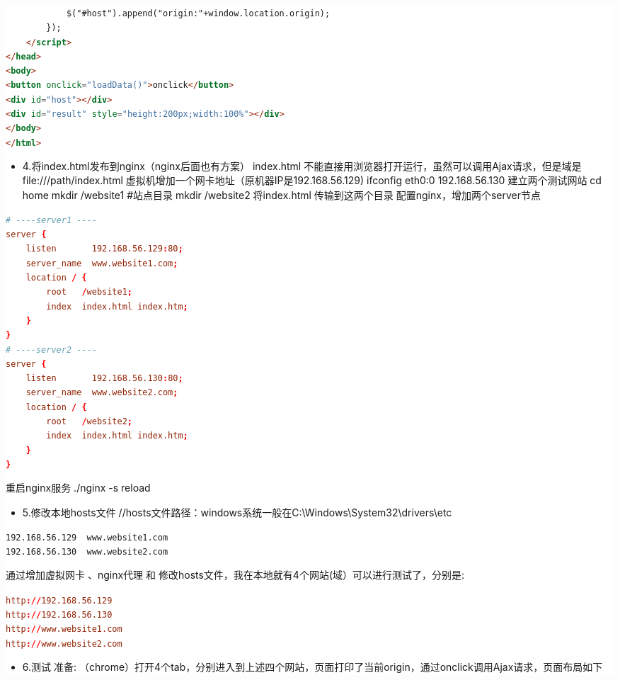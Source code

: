 ```html
            $("#host").append("origin:"+window.location.origin);
        });
    </script>
</head>
<body>
<button onclick="loadData()">onclick</button>
<div id="host"></div>
<div id="result" style="height:200px;width:100%"></div>
</body>
</html>
```
- 4.将index.html发布到nginx（nginx后面也有方案）
index.html 不能直接用浏览器打开运行，虽然可以调用Ajax请求，但是域是file:///path/index.html
虚拟机增加一个网卡地址（原机器IP是192.168.56.129)
ifconfig eth0:0 192.168.56.130
建立两个测试网站
cd home
mkdir /website1 #站点目录
mkdir /website2 
将index.html 传输到这两个目录
配置nginx，增加两个server节点
```conf
# ----server1 ----
server {
    listen       192.168.56.129:80;
    server_name  www.website1.com;
    location / {
        root   /website1;
        index  index.html index.htm;
    }
}
# ----server2 ----
server {
    listen       192.168.56.130:80;
    server_name  www.website2.com;
    location / {
        root   /website2;
        index  index.html index.htm;
    }
}
```
重启nginx服务
./nginx -s reload
- 5.修改本地hosts文件
//hosts文件路径：windows系统一般在C:\Windows\System32\drivers\etc
```hosts
192.168.56.129  www.website1.com
192.168.56.130  www.website2.com
```
通过增加虚拟网卡 、nginx代理 和 修改hosts文件，我在本地就有4个网站(域）可以进行测试了，分别是:
```conf
http://192.168.56.129
http://192.168.56.130
http://www.website1.com
http://www.website2.com
```
- 6.测试
准备:
（chrome）打开4个tab，分别进入到上述四个网站，页面打印了当前origin，通过onclick调用Ajax请求，页面布局如下
